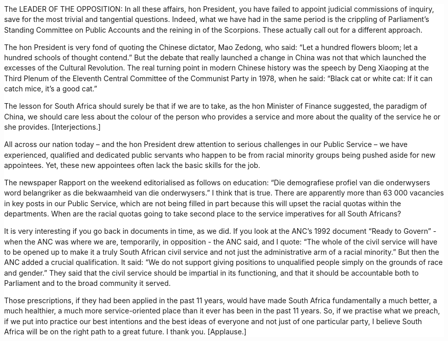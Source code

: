 The LEADER OF THE OPPOSITION: In all these affairs, hon President, you have
failed to appoint judicial commissions of inquiry, save for the most
trivial and tangential questions. Indeed, what we have had in the same
period is the crippling of Parliament’s Standing Committee on Public
Accounts and the reining in of the Scorpions. These actually call out for a
different approach.

The hon President is very fond of quoting the Chinese dictator, Mao Zedong,
who said: “Let a hundred flowers bloom; let a hundred schools of thought
contend.” But the debate that really launched a change in China was not
that which launched the excesses of the Cultural Revolution. The real
turning point in modern Chinese history was the speech by Deng Xiaoping at
the Third Plenum of the Eleventh Central Committee of the Communist Party
in 1978, when he said: “Black cat or white cat: If it can catch mice, it’s
a good cat.”

The lesson for South Africa should surely be that if we are to take, as the
hon Minister of Finance suggested, the paradigm of China, we should care
less about the colour of the person who provides a service and more about
the quality of the service he or she provides. [Interjections.]

All across our nation today – and the hon President drew attention to
serious challenges in our Public Service – we have experienced, qualified
and dedicated public servants who happen to be from racial minority groups
being pushed aside for new appointees. Yet, these new appointees often lack
the basic skills for the job.

The newspaper Rapport on the weekend editorialised as follows on education:
“Die demografiese profiel van die onderwysers word belangriker as die
bekwaamheid van die onderwysers.” I think that is true. There are
apparently more than 63 000 vacancies in key posts in our Public Service,
which are not being filled in part because this will upset the racial
quotas within the departments. When are the racial quotas going to take
second place to the service imperatives for all South Africans?

It is very interesting if you go back in documents in time, as we did. If
you look at the ANC’s 1992 document “Ready to Govern” - when the ANC was
where we are, temporarily, in opposition - the ANC said, and I quote: “The
whole of the civil service will have to be opened up to make it a truly
South African civil service and not just the administrative arm of a racial
minority.” But then the ANC added a crucial qualification. It said: “We do
not support giving positions to unqualified people simply on the grounds of
race and gender.” They said that the civil service should be impartial in
its functioning, and that it should be accountable both to Parliament and
to the broad community it served.

Those prescriptions, if they had been applied in the past 11 years, would
have made South Africa fundamentally a much better, a much healthier, a
much more service-oriented place than it ever has been in the past 11
years. So, if we practise what we preach, if we put into practice our best
intentions and the best ideas of everyone and not just of one particular
party, I believe South Africa will be on the right path to a great future.
I thank you. [Applause.]
